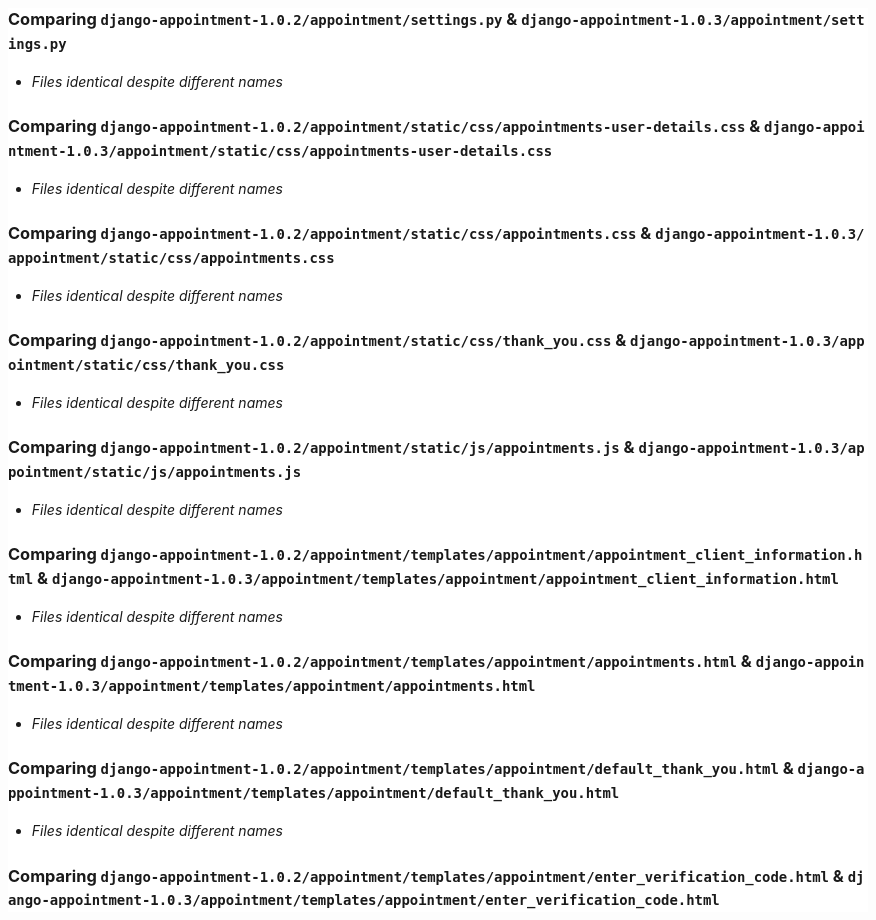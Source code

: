 ### Comparing `django-appointment-1.0.2/appointment/settings.py` & `django-appointment-1.0.3/appointment/settings.py`

 * *Files identical despite different names*

### Comparing `django-appointment-1.0.2/appointment/static/css/appointments-user-details.css` & `django-appointment-1.0.3/appointment/static/css/appointments-user-details.css`

 * *Files identical despite different names*

### Comparing `django-appointment-1.0.2/appointment/static/css/appointments.css` & `django-appointment-1.0.3/appointment/static/css/appointments.css`

 * *Files identical despite different names*

### Comparing `django-appointment-1.0.2/appointment/static/css/thank_you.css` & `django-appointment-1.0.3/appointment/static/css/thank_you.css`

 * *Files identical despite different names*

### Comparing `django-appointment-1.0.2/appointment/static/js/appointments.js` & `django-appointment-1.0.3/appointment/static/js/appointments.js`

 * *Files identical despite different names*

### Comparing `django-appointment-1.0.2/appointment/templates/appointment/appointment_client_information.html` & `django-appointment-1.0.3/appointment/templates/appointment/appointment_client_information.html`

 * *Files identical despite different names*

### Comparing `django-appointment-1.0.2/appointment/templates/appointment/appointments.html` & `django-appointment-1.0.3/appointment/templates/appointment/appointments.html`

 * *Files identical despite different names*

### Comparing `django-appointment-1.0.2/appointment/templates/appointment/default_thank_you.html` & `django-appointment-1.0.3/appointment/templates/appointment/default_thank_you.html`

 * *Files identical despite different names*

### Comparing `django-appointment-1.0.2/appointment/templates/appointment/enter_verification_code.html` & `django-appointment-1.0.3/appointment/templates/appointment/enter_verification_code.html`
